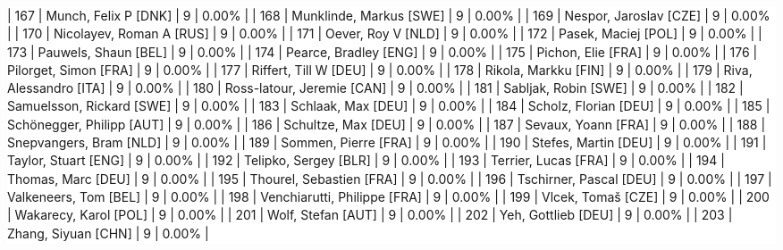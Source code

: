 |  167  | Munch, Felix P [DNK] |  9 |  0.00% |
|  168  | Munklinde, Markus [SWE] |  9 |  0.00% |
|  169  | Nespor, Jaroslav [CZE] |  9 |  0.00% |
|  170  | Nicolayev, Roman A [RUS] |  9 |  0.00% |
|  171  | Oever, Roy V [NLD] |  9 |  0.00% |
|  172  | Pasek, Maciej [POL] |  9 |  0.00% |
|  173  | Pauwels, Shaun [BEL] |  9 |  0.00% |
|  174  | Pearce, Bradley [ENG] |  9 |  0.00% |
|  175  | Pichon, Elie [FRA] |  9 |  0.00% |
|  176  | Pilorget, Simon [FRA] |  9 |  0.00% |
|  177  | Riffert, Till W [DEU] |  9 |  0.00% |
|  178  | Rikola, Markku [FIN] |  9 |  0.00% |
|  179  | Riva, Alessandro [ITA] |  9 |  0.00% |
|  180  | Ross-latour, Jeremie [CAN] |  9 |  0.00% |
|  181  | Sabljak, Robin [SWE] |  9 |  0.00% |
|  182  | Samuelsson, Rickard [SWE] |  9 |  0.00% |
|  183  | Schlaak, Max [DEU] |  9 |  0.00% |
|  184  | Scholz, Florian [DEU] |  9 |  0.00% |
|  185  | Schönegger, Philipp [AUT] |  9 |  0.00% |
|  186  | Schultze, Max [DEU] |  9 |  0.00% |
|  187  | Sevaux, Yoann [FRA] |  9 |  0.00% |
|  188  | Snepvangers, Bram [NLD] |  9 |  0.00% |
|  189  | Sommen, Pierre [FRA] |  9 |  0.00% |
|  190  | Stefes, Martin [DEU] |  9 |  0.00% |
|  191  | Taylor, Stuart [ENG] |  9 |  0.00% |
|  192  | Telipko, Sergey [BLR] |  9 |  0.00% |
|  193  | Terrier, Lucas [FRA] |  9 |  0.00% |
|  194  | Thomas, Marc [DEU] |  9 |  0.00% |
|  195  | Thourel, Sebastien [FRA] |  9 |  0.00% |
|  196  | Tschirner, Pascal [DEU] |  9 |  0.00% |
|  197  | Valkeneers, Tom [BEL] |  9 |  0.00% |
|  198  | Venchiarutti, Philippe [FRA] |  9 |  0.00% |
|  199  | Vlcek, Tomaš [CZE] |  9 |  0.00% |
|  200  | Wakarecy, Karol [POL] |  9 |  0.00% |
|  201  | Wolf, Stefan [AUT] |  9 |  0.00% |
|  202  | Yeh, Gottlieb [DEU] |  9 |  0.00% |
|  203  | Zhang, Siyuan [CHN] |  9 |  0.00% |